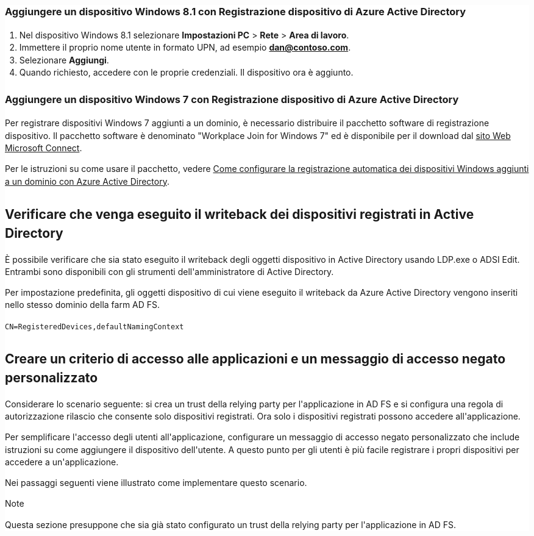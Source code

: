 ### <a name="join-a-windows-81-device-by-using-azure-active-directory-device-registration"></a>Aggiungere un dispositivo Windows 8.1 con Registrazione dispositivo di Azure Active Directory
1. Nel dispositivo Windows 8.1 selezionare **Impostazioni PC** > **Rete** > **Area di lavoro**.
2. Immettere il proprio nome utente in formato UPN, ad esempio **dan@contoso.com**.
3. Selezionare **Aggiungi**.
4. Quando richiesto, accedere con le proprie credenziali. Il dispositivo ora è aggiunto.

### <a name="join-a-windows-7-device-by-using-azure-active-directory-device-registration"></a>Aggiungere un dispositivo Windows 7 con Registrazione dispositivo di Azure Active Directory
Per registrare dispositivi Windows 7 aggiunti a un dominio, è necessario distribuire il pacchetto software di registrazione dispositivo. Il pacchetto software è denominato "Workplace Join for Windows 7" ed è disponibile per il download dal [sito Web Microsoft Connect](https://connect.microsoft.com/site1164). 

Per le istruzioni su come usare il pacchetto, vedere [Come configurare la registrazione automatica dei dispositivi Windows aggiunti a un dominio con Azure Active Directory](active-directory-conditional-access-automatic-device-registration-setup.md).

## <a name="verify-that-registered-devices-are-written-back-to-active-directory"></a>Verificare che venga eseguito il writeback dei dispositivi registrati in Active Directory
È possibile verificare che sia stato eseguito il writeback degli oggetti dispositivo in Active Directory usando LDP.exe o ADSI Edit. Entrambi sono disponibili con gli strumenti dell'amministratore di Active Directory.

Per impostazione predefinita, gli oggetti dispositivo di cui viene eseguito il writeback da Azure Active Directory vengono inseriti nello stesso dominio della farm AD FS.

    CN=RegisteredDevices,defaultNamingContext

## <a name="create-an-application-access-policy-and-custom-access-denied-message"></a>Creare un criterio di accesso alle applicazioni e un messaggio di accesso negato personalizzato
Considerare lo scenario seguente: si crea un trust della relying party per l'applicazione in AD FS e si configura una regola di autorizzazione rilascio che consente solo dispositivi registrati. Ora solo i dispositivi registrati possono accedere all'applicazione. 

Per semplificare l'accesso degli utenti all'applicazione, configurare un messaggio di accesso negato personalizzato che include istruzioni su come aggiungere il dispositivo dell'utente. A questo punto per gli utenti è più facile registrare i propri dispositivi per accedere a un'applicazione.

Nei passaggi seguenti viene illustrato come implementare questo scenario.

> [!NOTE]
> Questa sezione presuppone che sia già stato configurato un trust della relying party per l'applicazione in AD FS.
> 
